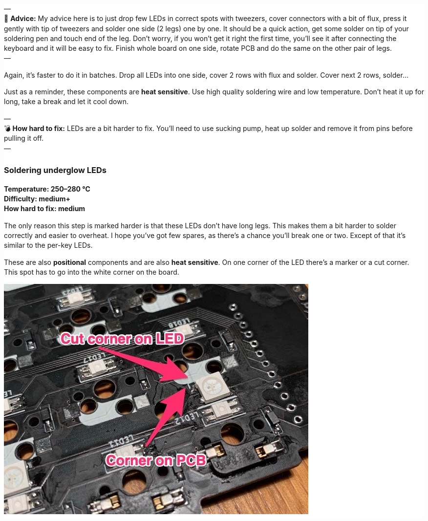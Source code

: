 
—   
🤔 **Advice:** My advice here is to just drop few LEDs in correct spots with tweezers, cover connectors with a bit of flux, press it gently with tip of tweezers and solder one side (2 legs) one by one. It should be a quick action, get some solder on tip of your soldering pen and touch end of the leg. Don’t worry, if you won’t get it right the first time, you’ll see it after connecting the keyboard and it will be easy to fix. Finish whole board on one side, rotate PCB and do the same on the other pair of legs.  
 —

Again, it’s faster to do it in batches. Drop all LEDs into one side, cover 2 rows with flux and solder. Cover next 2 rows, solder…

Just as a reminder, these components are **heat sensitive**. Use high quality soldering wire and low temperature. Don’t heat it up for long, take a break and let it cool down.

—   
💣 **How hard to fix:** LEDs are a bit harder to fix. You’ll need to use sucking pump, heat up solder and remove it from pins before pulling it off.  
 —

### Soldering underglow LEDs

**Temperature: 250–280 ℃  
Difficulty: medium+  
How hard to fix: medium**

The only reason this step is marked harder is that these LEDs don’t have long legs. This makes them a bit harder to solder correctly and easier to overheat. I hope you’ve got few spares, as there’s a chance you’ll break one or two. Except of that it’s similar to the per-key LEDs.

These are also **positional** components and are also **heat sensitive**. On one corner of the LED there’s a marker or a cut corner. This spot has to go into the white corner on the board.

![image](images/7.jpeg#layoutTextWidth)
